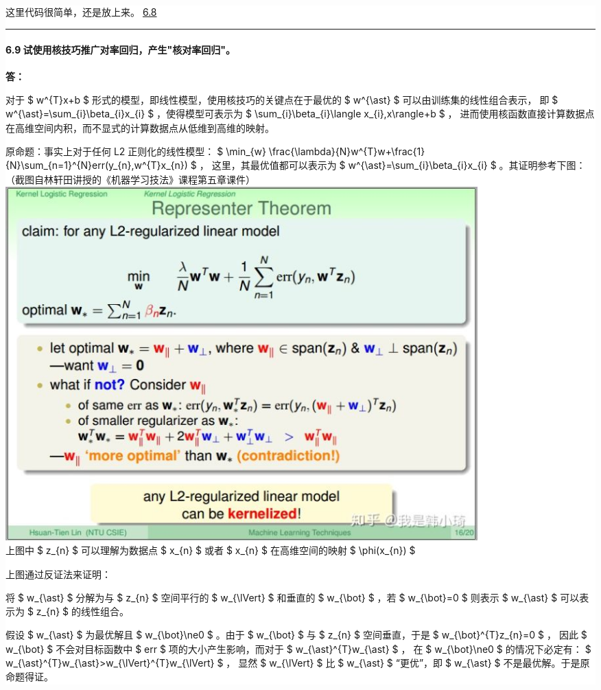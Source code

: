 这里代码很简单，还是放上来。
[6.8](https://github.com/han1057578619/MachineLearning_Zhouzhihua_ProblemSets/tree/master/ch6--%E6%94%AF%E6%8C%81%E5%90%91%E9%87%8F%E6%9C%BA/6.8)

---

#### 6.9 试使用核技巧推广对率回归，产生"核对率回归"。
**答：** 

对于 $ w^{T}x+b $ 形式的模型，即线性模型，使用核技巧的关键点在于最优的 $ w^{\ast} $ 可以由训练集的线性组合表示，
即 $ w^{\ast}=\sum_{i}\beta_{i}x_{i} $ ，使得模型可表示为 $ \sum_{i}\beta_{i}\langle x_{i},x\rangle+b $ ，
进而使用核函数直接计算数据点在高维空间内积，而不显式的计算数据点从低维到高维的映射。

原命题：事实上对于任何 L2 正则化的线性模型： $ \min_{w} \frac{\lambda}{N}w^{T}w+\frac{1}{N}\sum_{n=1}^{N}err(y_{n},w^{T}x_{n}) $ ，
这里，其最优值都可以表示为 $ w^{\ast}=\sum_{i}\beta_{i}x_{i} $ 。其证明参考下图：（截图自林轩田讲授的《机器学习技法》课程第五章课件）   
<img src="picture\10.jpg" width = 80% height = 50% />   
上图中 $ z_{n} $ 可以理解为数据点 $ x_{n} $ 或者 $ x_{n} $ 在高维空间的映射 $ \phi(x_{n}) $   

上图通过反证法来证明：

将 $ w_{\ast} $ 分解为与 $ z_{n} $ 空间平行的 $ w_{\lVert} $ 和垂直的 $ w_{\bot} $ ，若 $ w_{\bot}=0 $ 则表示 $ w_{\ast} $ 可以表示为 $ z_{n} $ 的线性组合。

假设 $ w_{\ast} $ 为最优解且 $ w_{\bot}\ne0 $ 。由于 $ w_{\bot} $ 与 $ z_{n} $ 空间垂直，于是 $ w_{\bot}^{T}z_{n}=0 $ ， 
因此 $ w_{\bot} $ 不会对目标函数中 $ err $ 项的大小产生影响，而对于 $ w_{\ast}^{T}w_{\ast} $ ，
在 $ w_{\bot}\ne0 $ 的情况下必定有： $ w_{\ast}^{T}w_{\ast}>w_{\lVert}^{T}w_{\lVert} $ ，
显然 $ w_{\lVert} $ 比 $ w_{\ast} $ “更优”，即 $ w_{\ast} $ 不是最优解。于是原命题得证。
